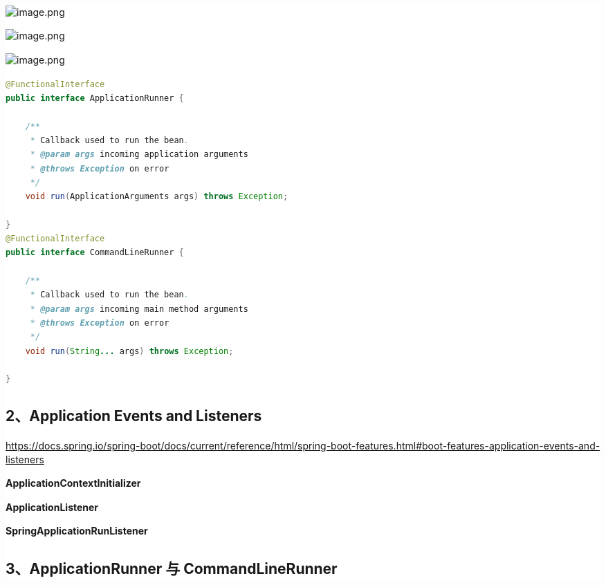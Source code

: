 ![image.png](https://cdn.nlark.com/yuque/0/2020/png/1354552/1607005958877-bf152e3e-4d2d-42b6-a08c-ceef9870f3b6.png)

![image.png](https://cdn.nlark.com/yuque/0/2020/png/1354552/1607004823889-8373cea4-6305-40c1-af3b-921b071a28a8.png?x-oss-process=image%2Fwatermark%2Ctype_d3F5LW1pY3JvaGVp%2Csize_10%2Ctext_YXRndWlndS5jb20g5bCa56GF6LC3%2Ccolor_FFFFFF%2Cshadow_50%2Ct_80%2Cg_se%2Cx_10%2Cy_10)



![image.png](https://cdn.nlark.com/yuque/0/2020/png/1354552/1607006112013-6ed5c0a0-3e02-4bf1-bdb7-423e0a0b3f3c.png)

```java
@FunctionalInterface
public interface ApplicationRunner {

    /**
     * Callback used to run the bean.
     * @param args incoming application arguments
     * @throws Exception on error
     */
    void run(ApplicationArguments args) throws Exception;

}
@FunctionalInterface
public interface CommandLineRunner {

    /**
     * Callback used to run the bean.
     * @param args incoming main method arguments
     * @throws Exception on error
     */
    void run(String... args) throws Exception;

}
```

 

## 2、Application Events and Listeners

https://docs.spring.io/spring-boot/docs/current/reference/html/spring-boot-features.html#boot-features-application-events-and-listeners

**ApplicationContextInitializer**

**ApplicationListener**

**SpringApplicationRunListener**



## 3、ApplicationRunner 与 CommandLineRunner